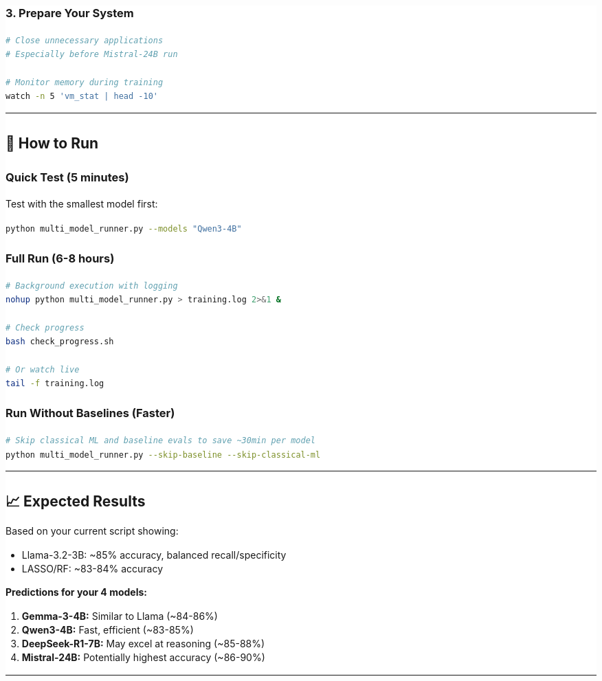### 3. Prepare Your System
```bash
# Close unnecessary applications
# Especially before Mistral-24B run

# Monitor memory during training
watch -n 5 'vm_stat | head -10'
```

---

## 🚀 How to Run

### Quick Test (5 minutes)
Test with the smallest model first:
```bash
python multi_model_runner.py --models "Qwen3-4B"
```

### Full Run (6-8 hours)
```bash
# Background execution with logging
nohup python multi_model_runner.py > training.log 2>&1 &

# Check progress
bash check_progress.sh

# Or watch live
tail -f training.log
```

### Run Without Baselines (Faster)
```bash
# Skip classical ML and baseline evals to save ~30min per model
python multi_model_runner.py --skip-baseline --skip-classical-ml
```

---

## 📈 Expected Results

Based on your current script showing:
- Llama-3.2-3B: ~85% accuracy, balanced recall/specificity
- LASSO/RF: ~83-84% accuracy

**Predictions for your 4 models:**

1. **Gemma-3-4B:** Similar to Llama (~84-86%)
2. **Qwen3-4B:** Fast, efficient (~83-85%)
3. **DeepSeek-R1-7B:** May excel at reasoning (~85-88%)
4. **Mistral-24B:** Potentially highest accuracy (~86-90%)

---